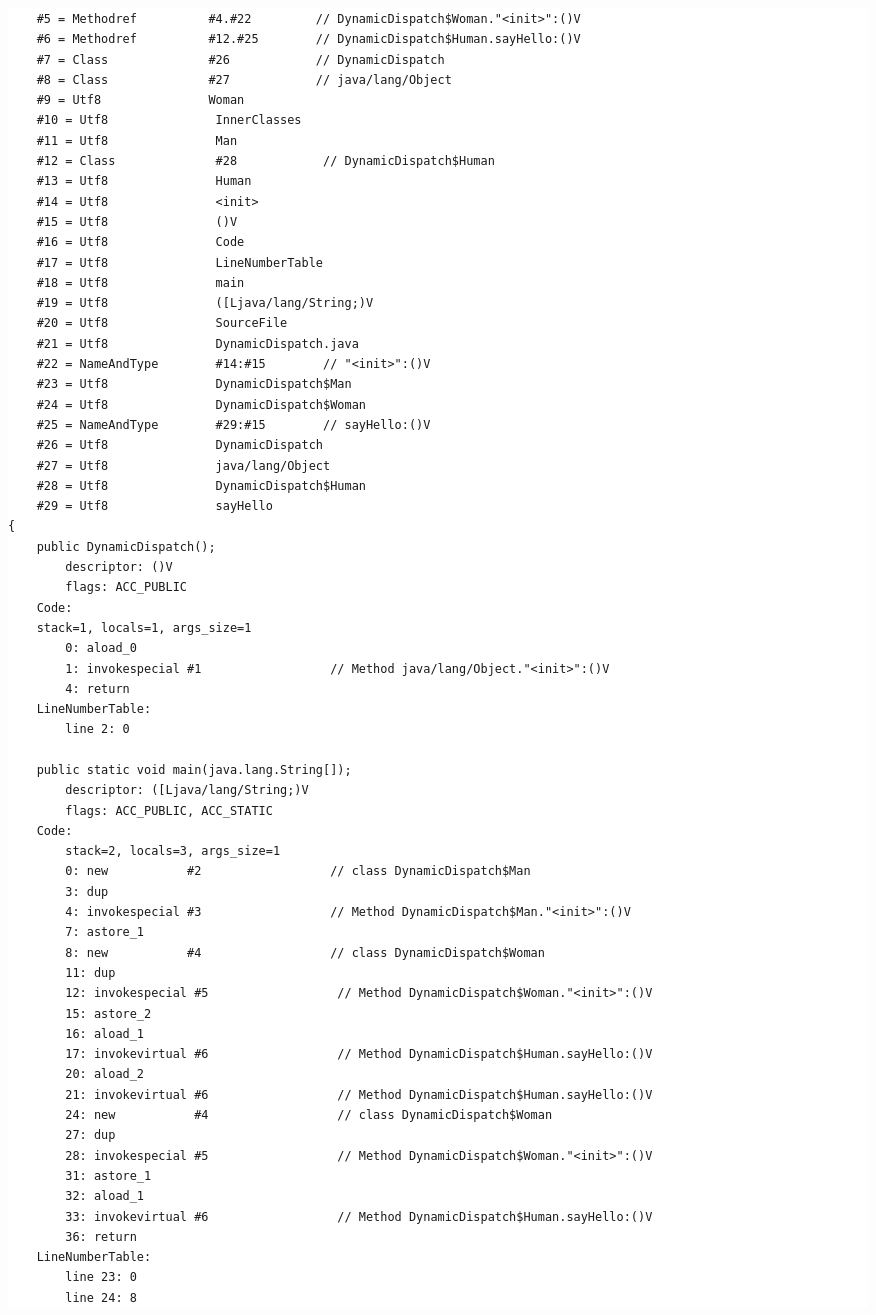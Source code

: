         #5 = Methodref          #4.#22         // DynamicDispatch$Woman."<init>":()V
        #6 = Methodref          #12.#25        // DynamicDispatch$Human.sayHello:()V
        #7 = Class              #26            // DynamicDispatch
        #8 = Class              #27            // java/lang/Object
        #9 = Utf8               Woman
        #10 = Utf8               InnerClasses
        #11 = Utf8               Man
        #12 = Class              #28            // DynamicDispatch$Human
        #13 = Utf8               Human
        #14 = Utf8               <init>
        #15 = Utf8               ()V
        #16 = Utf8               Code
        #17 = Utf8               LineNumberTable
        #18 = Utf8               main
        #19 = Utf8               ([Ljava/lang/String;)V
        #20 = Utf8               SourceFile
        #21 = Utf8               DynamicDispatch.java
        #22 = NameAndType        #14:#15        // "<init>":()V
        #23 = Utf8               DynamicDispatch$Man
        #24 = Utf8               DynamicDispatch$Woman
        #25 = NameAndType        #29:#15        // sayHello:()V
        #26 = Utf8               DynamicDispatch
        #27 = Utf8               java/lang/Object
        #28 = Utf8               DynamicDispatch$Human
        #29 = Utf8               sayHello
    {   
        public DynamicDispatch();
            descriptor: ()V
            flags: ACC_PUBLIC
        Code:
        stack=1, locals=1, args_size=1
            0: aload_0
            1: invokespecial #1                  // Method java/lang/Object."<init>":()V
            4: return
        LineNumberTable:
            line 2: 0

        public static void main(java.lang.String[]);
            descriptor: ([Ljava/lang/String;)V
            flags: ACC_PUBLIC, ACC_STATIC
        Code:
            stack=2, locals=3, args_size=1
            0: new           #2                  // class DynamicDispatch$Man
            3: dup
            4: invokespecial #3                  // Method DynamicDispatch$Man."<init>":()V
            7: astore_1
            8: new           #4                  // class DynamicDispatch$Woman
            11: dup
            12: invokespecial #5                  // Method DynamicDispatch$Woman."<init>":()V
            15: astore_2
            16: aload_1
            17: invokevirtual #6                  // Method DynamicDispatch$Human.sayHello:()V
            20: aload_2
            21: invokevirtual #6                  // Method DynamicDispatch$Human.sayHello:()V
            24: new           #4                  // class DynamicDispatch$Woman
            27: dup
            28: invokespecial #5                  // Method DynamicDispatch$Woman."<init>":()V
            31: astore_1
            32: aload_1
            33: invokevirtual #6                  // Method DynamicDispatch$Human.sayHello:()V
            36: return
        LineNumberTable:
            line 23: 0
            line 24: 8